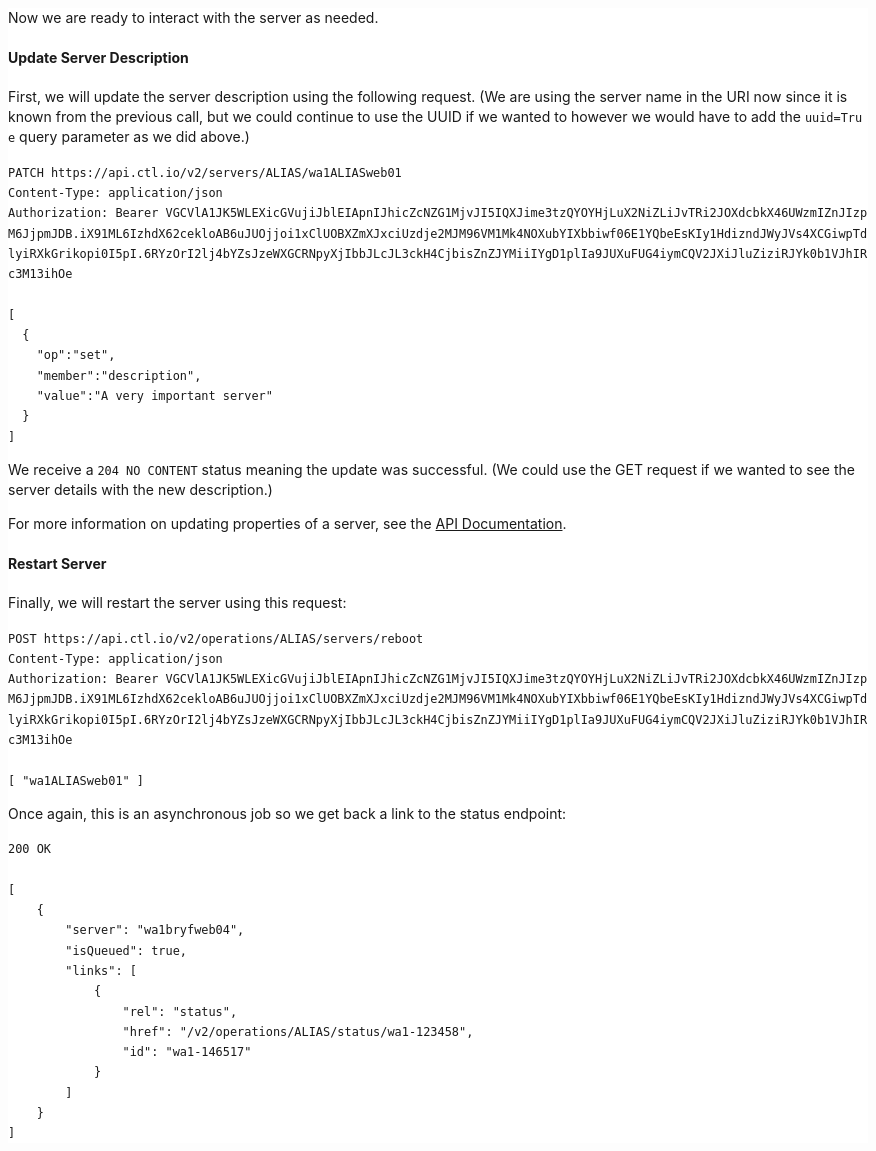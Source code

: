 Now we are ready to interact with the server as needed.

#### Update Server Description

First, we will update the server description using the following request. (We are using the server name in the URI now since it is known from the previous call, but we could continue to use the UUID if we wanted to however we would have to add the `uuid=True` query parameter as we did above.)

    PATCH https://api.ctl.io/v2/servers/ALIAS/wa1ALIASweb01
    Content-Type: application/json
    Authorization: Bearer VGCVlA1JK5WLEXicGVujiJblEIApnIJhicZcNZG1MjvJI5IQXJime3tzQYOYHjLuX2NiZLiJvTRi2JOXdcbkX46UWzmIZnJIzpM6JjpmJDB.iX91ML6IzhdX62cekloAB6uJUOjjoi1xClUOBXZmXJxciUzdje2MJM96VM1Mk4NOXubYIXbbiwf06E1YQbeEsKIy1HdizndJWyJVs4XCGiwpTdlyiRXkGrikopi0I5pI.6RYzOrI2lj4bYZsJzeWXGCRNpyXjIbbJLcJL3ckH4CjbisZnZJYMiiIYgD1plIa9JUXuFUG4iymCQV2JXiJluZiziRJYk0b1VJhIRc3M13ihOe

    [
      {
        "op":"set",
        "member":"description",
        "value":"A very important server"
      }
    ]

We receive a `204 NO CONTENT` status meaning the update was successful. (We could use the GET request if we wanted to see the server details with the new description.)

For more information on updating properties of a server, see the [API Documentation](https://www.ctl.io/api-docs/v2/#servers).

#### Restart Server

Finally, we will restart the server using this request:

    POST https://api.ctl.io/v2/operations/ALIAS/servers/reboot
    Content-Type: application/json
    Authorization: Bearer VGCVlA1JK5WLEXicGVujiJblEIApnIJhicZcNZG1MjvJI5IQXJime3tzQYOYHjLuX2NiZLiJvTRi2JOXdcbkX46UWzmIZnJIzpM6JjpmJDB.iX91ML6IzhdX62cekloAB6uJUOjjoi1xClUOBXZmXJxciUzdje2MJM96VM1Mk4NOXubYIXbbiwf06E1YQbeEsKIy1HdizndJWyJVs4XCGiwpTdlyiRXkGrikopi0I5pI.6RYzOrI2lj4bYZsJzeWXGCRNpyXjIbbJLcJL3ckH4CjbisZnZJYMiiIYgD1plIa9JUXuFUG4iymCQV2JXiJluZiziRJYk0b1VJhIRc3M13ihOe

    [ "wa1ALIASweb01" ]

Once again, this is an asynchronous job so we get back a link to the status endpoint:

    200 OK

    [
        {
            "server": "wa1bryfweb04",
            "isQueued": true,
            "links": [
                {
                    "rel": "status",
                    "href": "/v2/operations/ALIAS/status/wa1-123458",
                    "id": "wa1-146517"
                }
            ]
        }
    ]
